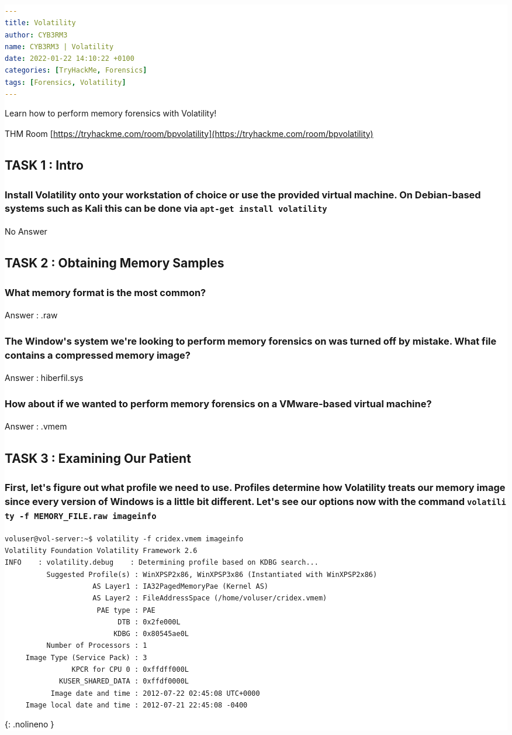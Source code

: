 ```yaml
---
title: Volatility
author: CYB3RM3
name: CYB3RM3 | Volatility
date: 2022-01-22 14:10:22 +0100
categories: [TryHackMe, Forensics]
tags: [Forensics, Volatility]
---
```


Learn how to perform memory forensics with Volatility!

THM Room [https://tryhackme.com/room/bpvolatility](https://tryhackme.com/room/bpvolatility)


## TASK 1 : Intro
### Install Volatility onto your workstation of choice or use the provided virtual machine. On Debian-based systems such as Kali this can be done via `apt-get install volatility`
No Answer

## TASK 2 : Obtaining Memory Samples
### What memory format is the most common?
Answer : .raw

### The Window's system we're looking to perform memory forensics on was turned off by mistake. What file contains a compressed memory image?
Answer : hiberfil.sys

### How about if we wanted to perform memory forensics on a VMware-based virtual machine?
Answer : .vmem

## TASK 3 : Examining Our Patient
### First, let's figure out what profile we need to use. Profiles determine how Volatility treats our memory image since every version of Windows is a little bit different. Let's see our options now with the command `volatility -f MEMORY_FILE.raw imageinfo`

```console
voluser@vol-server:~$ volatility -f cridex.vmem imageinfo
Volatility Foundation Volatility Framework 2.6
INFO    : volatility.debug    : Determining profile based on KDBG search...
          Suggested Profile(s) : WinXPSP2x86, WinXPSP3x86 (Instantiated with WinXPSP2x86)
                     AS Layer1 : IA32PagedMemoryPae (Kernel AS)
                     AS Layer2 : FileAddressSpace (/home/voluser/cridex.vmem)
                      PAE type : PAE
                           DTB : 0x2fe000L
                          KDBG : 0x80545ae0L
          Number of Processors : 1
     Image Type (Service Pack) : 3
                KPCR for CPU 0 : 0xffdff000L
             KUSER_SHARED_DATA : 0xffdf0000L
           Image date and time : 2012-07-22 02:45:08 UTC+0000
     Image local date and time : 2012-07-21 22:45:08 -0400
```
{: .nolineno }
